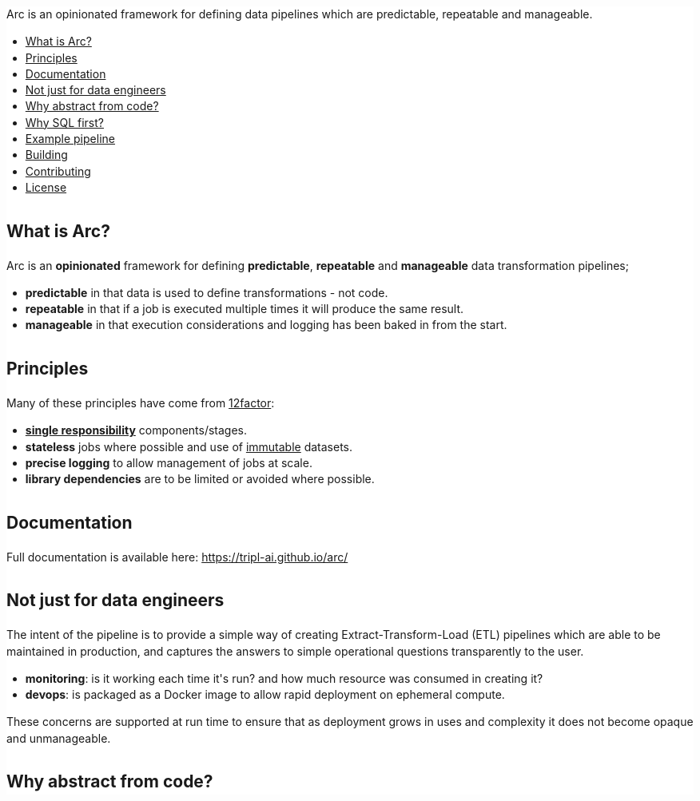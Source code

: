 Arc is an opinionated framework for defining data pipelines which are predictable, repeatable and manageable.

- [What is Arc?](#what-is-spark-etl-pipeline)
- [Principles](#principles)
- [Documentation](#documentation)
- [Not just for data engineers](#not-just-for-data-engineers)
- [Why abstract from code?](#why-abstract-from-code)
- [Why SQL first?](#why-sql-first)
- [Example pipeline](#example-pipeline)
- [Building](#building)
- [Contributing](#contributing)
- [License](#license)

## What is Arc?

Arc is an **opinionated** framework for defining **predictable**, **repeatable** and **manageable** data transformation pipelines;

- **predictable** in that data is used to define transformations - not code.
- **repeatable** in that if a job is executed multiple times it will produce the same result.
- **manageable** in that execution considerations and logging has been baked in from the start.

## Principles

Many of these principles have come from [12factor](https://12factor.net/):

- **[single responsibility](https://en.wikipedia.org/wiki/Single_responsibility_principle)** components/stages.
- **stateless** jobs where possible and use of [immutable](https://en.wikipedia.org/wiki/Immutable_object) datasets.
- **precise logging** to allow management of jobs at scale.
- **library dependencies** are to be limited or avoided where possible.

## Documentation

Full documentation is available here: https://tripl-ai.github.io/arc/

## Not just for data engineers

The intent of the pipeline is to provide a simple way of creating Extract-Transform-Load (ETL) pipelines which are able to be maintained in production, and captures the answers to simple operational questions transparently to the user.

- **monitoring**: is it working each time it's run? and how much resource was consumed in creating it?
- **devops**: is packaged as a Docker image to allow rapid deployment on ephemeral compute.

These concerns are supported at run time to ensure that as deployment grows in uses and complexity it does not become opaque and unmanageable.

## Why abstract from code?
